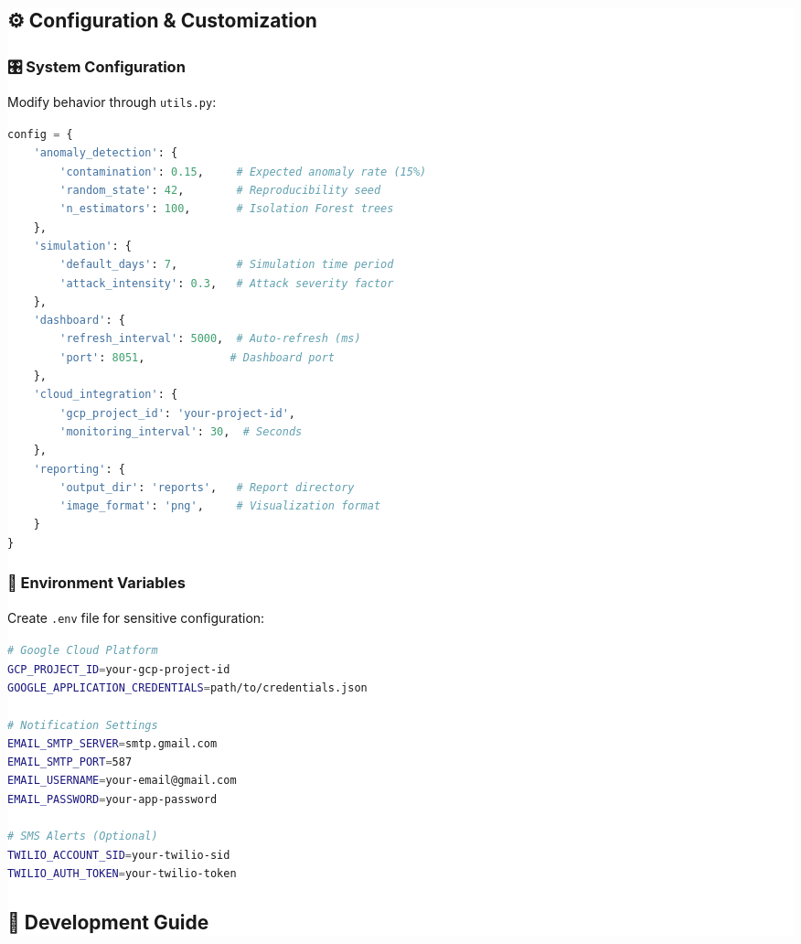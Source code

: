 ## ⚙️ Configuration & Customization

### 🎛️ System Configuration
Modify behavior through `utils.py`:

```python
config = {
    'anomaly_detection': {
        'contamination': 0.15,     # Expected anomaly rate (15%)
        'random_state': 42,        # Reproducibility seed
        'n_estimators': 100,       # Isolation Forest trees
    },
    'simulation': {
        'default_days': 7,         # Simulation time period
        'attack_intensity': 0.3,   # Attack severity factor
    },
    'dashboard': {
        'refresh_interval': 5000,  # Auto-refresh (ms)
        'port': 8051,             # Dashboard port
    },
    'cloud_integration': {
        'gcp_project_id': 'your-project-id',
        'monitoring_interval': 30,  # Seconds
    },
    'reporting': {
        'output_dir': 'reports',   # Report directory
        'image_format': 'png',     # Visualization format
    }
}
```

### 🔧 Environment Variables
Create `.env` file for sensitive configuration:

```bash
# Google Cloud Platform
GCP_PROJECT_ID=your-gcp-project-id
GOOGLE_APPLICATION_CREDENTIALS=path/to/credentials.json

# Notification Settings  
EMAIL_SMTP_SERVER=smtp.gmail.com
EMAIL_SMTP_PORT=587
EMAIL_USERNAME=your-email@gmail.com
EMAIL_PASSWORD=your-app-password

# SMS Alerts (Optional)
TWILIO_ACCOUNT_SID=your-twilio-sid
TWILIO_AUTH_TOKEN=your-twilio-token
```

## 🔧 Development Guide
